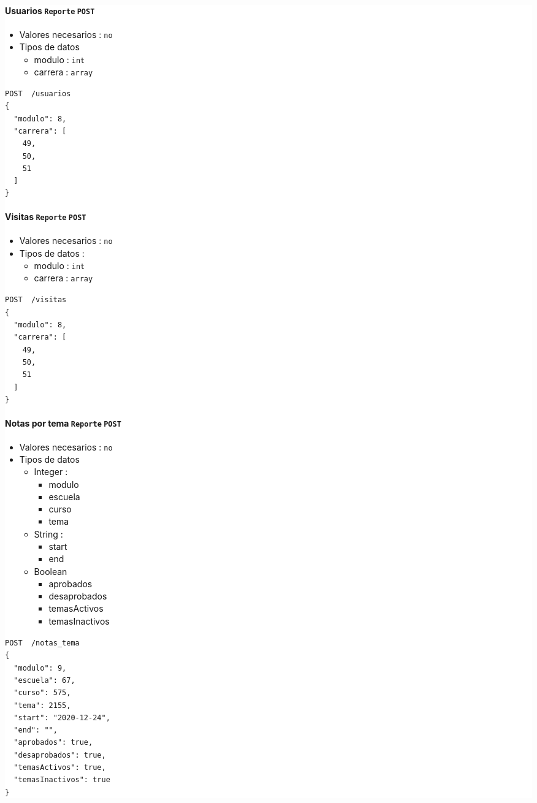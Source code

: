 #### Usuarios `Reporte` `POST`
* Valores necesarios : `no`
* Tipos de datos
    * modulo : `int`
    * carrera : `array`
```
POST  /usuarios
{
  "modulo": 8,
  "carrera": [
    49,
    50,
    51
  ]
}
```

#### Visitas `Reporte` `POST`
* Valores necesarios : `no`
* Tipos de datos :
    * modulo : `int`
    * carrera : `array`
```
POST  /visitas
{
  "modulo": 8,
  "carrera": [
    49,
    50,
    51
  ]
}
```

#### Notas por tema `Reporte` `POST`
* Valores necesarios : `no`
* Tipos de datos
    * Integer :
        * modulo
        * escuela
        * curso
        * tema
    * String :
        * start
        * end
    * Boolean
        * aprobados
        * desaprobados
        * temasActivos
        * temasInactivos

```
POST  /notas_tema
{
  "modulo": 9,
  "escuela": 67,
  "curso": 575,
  "tema": 2155,
  "start": "2020-12-24",
  "end": "",
  "aprobados": true,
  "desaprobados": true,
  "temasActivos": true,
  "temasInactivos": true
}
```
